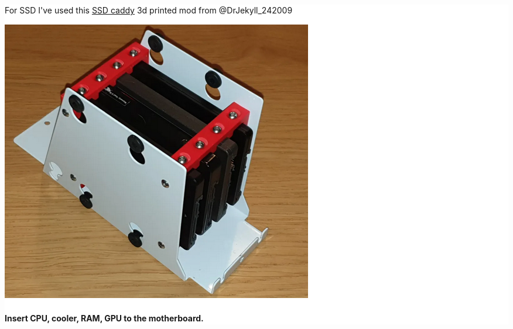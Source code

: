 For SSD I've used this [SSD caddy](https://www.printables.com/model/342894-node-304-ssd-caddy) 3d printed mod from @DrJekyll_242009

![ssd_caddy](/assets/img/posts/2025-01-30-Setting-up-hw-sw-homelabe2-0.md/ssd_caddy.png)

#### Insert CPU, cooler, RAM, GPU to the motherboard.
